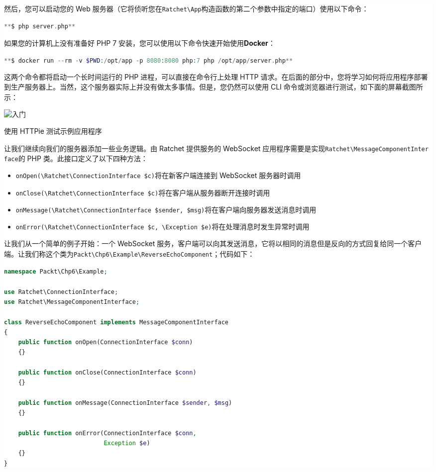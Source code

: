 然后，您可以启动您的 Web 服务器（它将侦听您在`Ratchet\App`构造函数的第二个参数中指定的端口）使用以下命令：

```php
**$ php server.php**

```

如果您的计算机上没有准备好 PHP 7 安装，您可以使用以下命令快速开始使用**Docker**：

```php
**$ docker run --rm -v $PWD:/opt/app -p 8080:8080 php:7 php /opt/app/server.php**

```

这两个命令都将启动一个长时间运行的 PHP 进程，可以直接在命令行上处理 HTTP 请求。在后面的部分中，您将学习如何将应用程序部署到生产服务器上。当然，这个服务器实际上并没有做太多事情。但是，您仍然可以使用 CLI 命令或浏览器进行测试，如下面的屏幕截图所示：

![入门](https://github.com/OpenDocCN/freelearn-php-zh/raw/master/docs/php7-prog-bp/img/image_06_001.jpg)

使用 HTTPie 测试示例应用程序

让我们继续向我们的服务器添加一些业务逻辑。由 Ratchet 提供服务的 WebSocket 应用程序需要是实现`Ratchet\MessageComponentInterface`的 PHP 类。此接口定义了以下四种方法：

+   `onOpen(\Ratchet\ConnectionInterface $c)`将在新客户端连接到 WebSocket 服务器时调用

+   `onClose(\Ratchet\ConnectionInterface $c)`将在客户端从服务器断开连接时调用

+   `onMessage(\Ratchet\ConnectionInterface $sender, $msg)`将在客户端向服务器发送消息时调用

+   `onError(\Ratchet\ConnectionInterface $c, \Exception $e)`将在处理消息时发生异常时调用

让我们从一个简单的例子开始：一个 WebSocket 服务，客户端可以向其发送消息，它将以相同的消息但是反向的方式回复给同一个客户端。让我们称这个类为`Packt\Chp6\Example\ReverseEchoComponent`；代码如下：

```php
namespace Packt\Chp6\Example; 

use Ratchet\ConnectionInterface; 
use Ratchet\MessageComponentInterface; 

class ReverseEchoComponent implements MessageComponentInterface 
{ 
    public function onOpen(ConnectionInterface $conn) 
    {} 

    public function onClose(ConnectionInterface $conn) 
    {} 

    public function onMessage(ConnectionInterface $sender, $msg) 
    {} 

    public function onError(ConnectionInterface $conn, 
                            Exception $e) 
    {} 
} 

```

